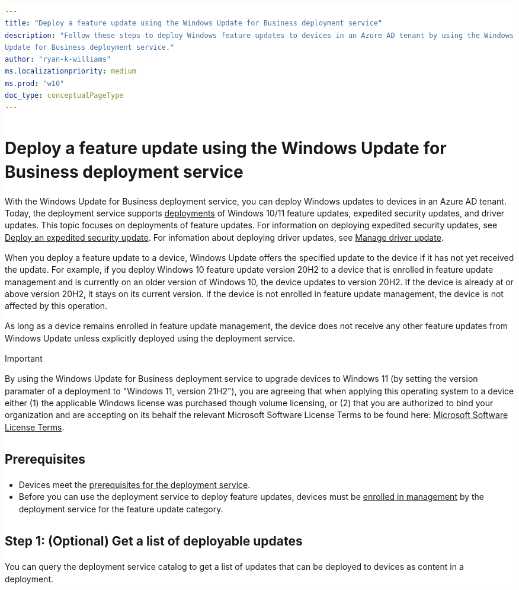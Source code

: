 ```yaml
---
title: "Deploy a feature update using the Windows Update for Business deployment service"
description: "Follow these steps to deploy Windows feature updates to devices in an Azure AD tenant by using the Windows Update for Business deployment service."
author: "ryan-k-williams"
ms.localizationpriority: medium
ms.prod: "w10"
doc_type: conceptualPageType
---
```


# Deploy a feature update using the Windows Update for Business deployment service

With the Windows Update for Business deployment service, you can deploy Windows updates to devices in an Azure AD tenant. Today, the deployment service supports [deployments](windowsupdates-deployments.md) of Windows 10/11 feature updates, expedited security updates, and driver updates. This topic focuses on deployments of feature updates. For information on deploying expedited security updates, see [Deploy an expedited security update](windowsupdates-deploy-expedited-update.md).  For infomation about deploying driver updates, see [Manage driver update](windowsupdates-manage-driver-update).

When you deploy a feature update to a device, Windows Update offers the specified update to the device if it has not yet received the update. For example, if you deploy Windows 10 feature update version 20H2 to a device that is enrolled in feature update management and is currently on an older version of Windows 10, the device updates to version 20H2. If the device is already at or above version 20H2, it stays on its current version. If the device is not enrolled in feature update management, the device is not affected by this operation.

As long as a device remains enrolled in feature update management, the device does not receive any other feature updates from Windows Update unless explicitly deployed using the deployment service.

> [!IMPORTANT]
> By using the Windows Update for Business deployment service to upgrade devices to Windows 11 (by setting the version paramater of a deployment to "Windows 11, version 21H2"), you are agreeing that when applying this operating system to a device either (1) the applicable Windows license was purchased though volume licensing, or (2) that you are authorized to bind your organization and are accepting on its behalf the relevant Microsoft Software License Terms to be found here: [Microsoft Software License Terms](https://www.microsoft.com/Useterms).

## Prerequisites

* Devices meet the [prerequisites for the deployment service](windowsupdates-concept-overview.md#prerequisites).
* Before you can use the deployment service to deploy feature updates, devices must be [enrolled in management](windowsupdates-enroll.md) by the deployment service for the feature update category.

## Step 1: (Optional) Get a list of deployable updates

You can query the deployment service catalog to get a list of updates that can be deployed to devices as content in a deployment.
